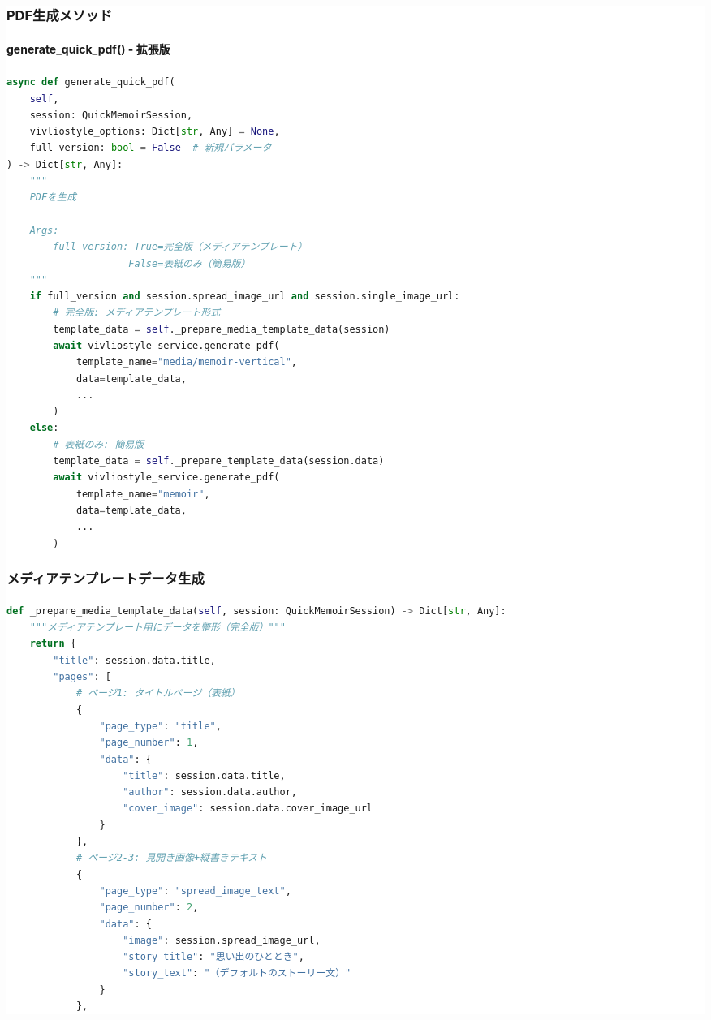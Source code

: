 ### PDF生成メソッド

#### generate_quick_pdf() - 拡張版

```python
async def generate_quick_pdf(
    self, 
    session: QuickMemoirSession,
    vivliostyle_options: Dict[str, Any] = None,
    full_version: bool = False  # 新規パラメータ
) -> Dict[str, Any]:
    """
    PDFを生成
    
    Args:
        full_version: True=完全版（メディアテンプレート）
                     False=表紙のみ（簡易版）
    """
    if full_version and session.spread_image_url and session.single_image_url:
        # 完全版: メディアテンプレート形式
        template_data = self._prepare_media_template_data(session)
        await vivliostyle_service.generate_pdf(
            template_name="media/memoir-vertical",
            data=template_data,
            ...
        )
    else:
        # 表紙のみ: 簡易版
        template_data = self._prepare_template_data(session.data)
        await vivliostyle_service.generate_pdf(
            template_name="memoir",
            data=template_data,
            ...
        )
```

### メディアテンプレートデータ生成

```python
def _prepare_media_template_data(self, session: QuickMemoirSession) -> Dict[str, Any]:
    """メディアテンプレート用にデータを整形（完全版）"""
    return {
        "title": session.data.title,
        "pages": [
            # ページ1: タイトルページ（表紙）
            {
                "page_type": "title",
                "page_number": 1,
                "data": {
                    "title": session.data.title,
                    "author": session.data.author,
                    "cover_image": session.data.cover_image_url
                }
            },
            # ページ2-3: 見開き画像+縦書きテキスト
            {
                "page_type": "spread_image_text",
                "page_number": 2,
                "data": {
                    "image": session.spread_image_url,
                    "story_title": "思い出のひととき",
                    "story_text": "（デフォルトのストーリー文）"
                }
            },
```